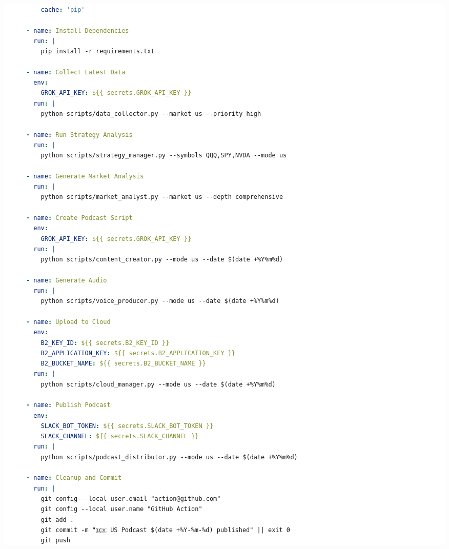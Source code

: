 ```yaml
          cache: 'pip'

      - name: Install Dependencies
        run: |
          pip install -r requirements.txt

      - name: Collect Latest Data
        env:
          GROK_API_KEY: ${{ secrets.GROK_API_KEY }}
        run: |
          python scripts/data_collector.py --market us --priority high

      - name: Run Strategy Analysis
        run: |
          python scripts/strategy_manager.py --symbols QQQ,SPY,NVDA --mode us

      - name: Generate Market Analysis
        run: |
          python scripts/market_analyst.py --market us --depth comprehensive

      - name: Create Podcast Script
        env:
          GROK_API_KEY: ${{ secrets.GROK_API_KEY }}
        run: |
          python scripts/content_creator.py --mode us --date $(date +%Y%m%d)

      - name: Generate Audio
        run: |
          python scripts/voice_producer.py --mode us --date $(date +%Y%m%d)

      - name: Upload to Cloud
        env:
          B2_KEY_ID: ${{ secrets.B2_KEY_ID }}
          B2_APPLICATION_KEY: ${{ secrets.B2_APPLICATION_KEY }}
          B2_BUCKET_NAME: ${{ secrets.B2_BUCKET_NAME }}
        run: |
          python scripts/cloud_manager.py --mode us --date $(date +%Y%m%d)

      - name: Publish Podcast
        env:
          SLACK_BOT_TOKEN: ${{ secrets.SLACK_BOT_TOKEN }}
          SLACK_CHANNEL: ${{ secrets.SLACK_CHANNEL }}
        run: |
          python scripts/podcast_distributor.py --mode us --date $(date +%Y%m%d)

      - name: Cleanup and Commit
        run: |
          git config --local user.email "action@github.com"
          git config --local user.name "GitHub Action"
          git add .
          git commit -m "🇺🇸 US Podcast $(date +%Y-%m-%d) published" || exit 0
          git push

```
